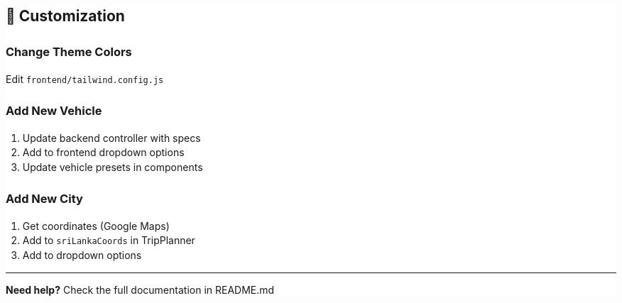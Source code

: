## 🎨 Customization

### Change Theme Colors
Edit `frontend/tailwind.config.js`

### Add New Vehicle
1. Update backend controller with specs
2. Add to frontend dropdown options
3. Update vehicle presets in components

### Add New City
1. Get coordinates (Google Maps)
2. Add to `sriLankaCoords` in TripPlanner
3. Add to dropdown options

---

**Need help?** Check the full documentation in README.md
